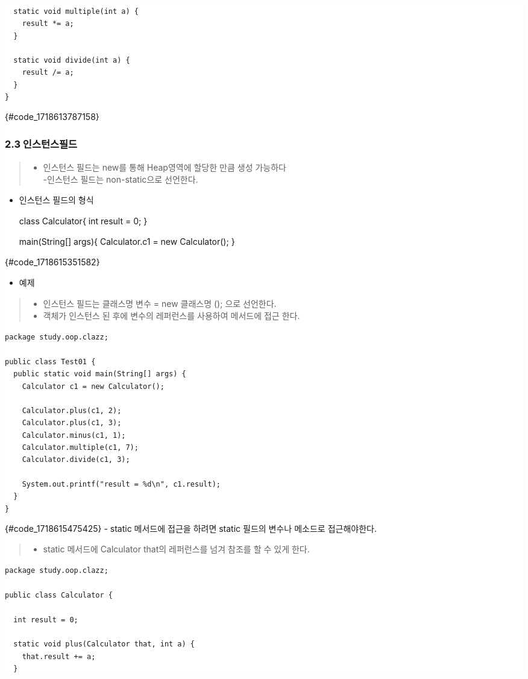       static void multiple(int a) {
        result *= a;
      }

      static void divide(int a) {
        result /= a;
      }
    }

{#code_1718613787158}

### 2.3 인스턴스필드

> - 인스턴스 필드는 new를 통해 Heap영역에 할당한 만큼 생성 가능하다  
> -인스턴스 필드는 non-static으로 선언한다.

- 인스턴스 필드의 형식

    class Calculator{
    	int result = 0;
    }

    main(String[] args){
    	Calculator.c1 = new Calculator();
    }

{#code_1718615351582}

- 예제
> - 인스턴스 필드는 클래스명 변수 = new 클래스명 (); 으로 선언한다.   
> - 객체가 인스턴스 된 후에 변수의 레퍼런스를 사용하여 메서드에 접근 한다.

    package study.oop.clazz;

    public class Test01 {
      public static void main(String[] args) {
        Calculator c1 = new Calculator();

        Calculator.plus(c1, 2);
        Calculator.plus(c1, 3);
        Calculator.minus(c1, 1);
        Calculator.multiple(c1, 7);
        Calculator.divide(c1, 3);

        System.out.printf("result = %d\n", c1.result);
      }
    }

{#code_1718615475425} - static 메서드에 접근을 하려면 static 필드의 변수나 메소드로 접근해야한다.   
> - static 메서드에 Calculator that의 레퍼런스를 넘겨 참조를 할 수 있게 한다.

    package study.oop.clazz;

    public class Calculator {

      int result = 0;

      static void plus(Calculator that, int a) {
        that.result += a;
      }
